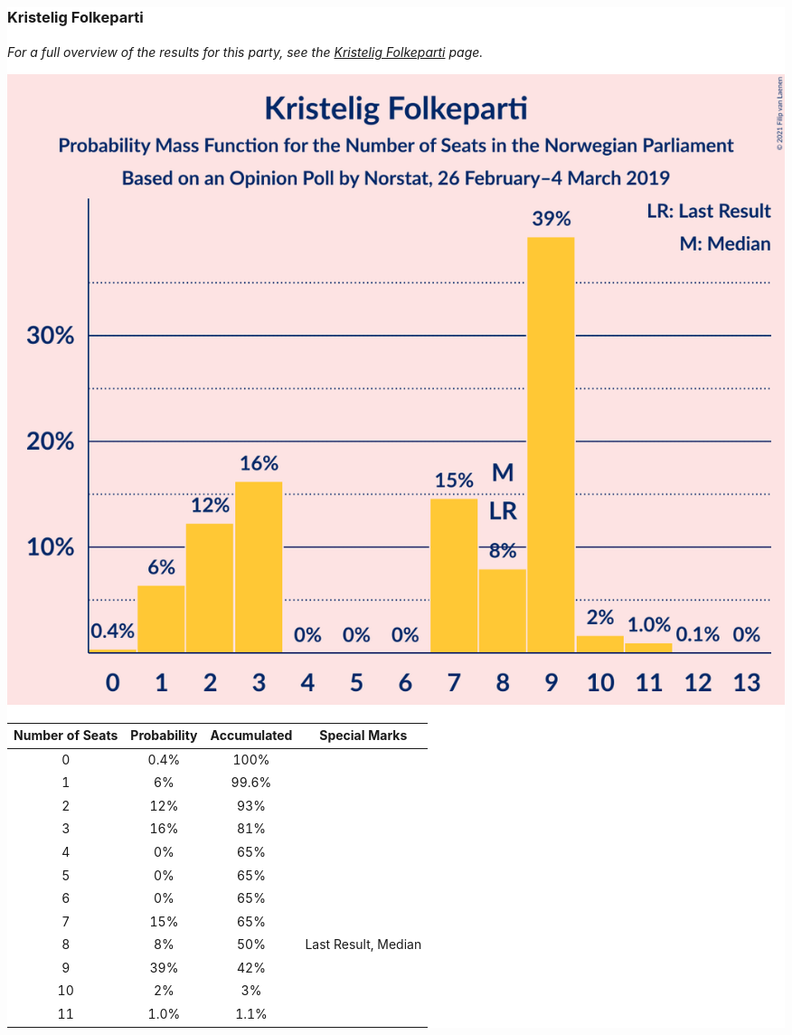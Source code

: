 ### Kristelig Folkeparti

*For a full overview of the results for this party, see the [Kristelig Folkeparti](party-kristeligfolkeparti.html) page.*

![Graph with seats probability mass function not yet produced](2019-03-04-Norstat-seats-pmf-kristeligfolkeparti.png "Seats Probability Mass Function")

| Number of Seats | Probability | Accumulated | Special Marks |
|:---------------:|:-----------:|:-----------:|:-------------:|
| 0 | 0.4% | 100% |  |
| 1 | 6% | 99.6% |  |
| 2 | 12% | 93% |  |
| 3 | 16% | 81% |  |
| 4 | 0% | 65% |  |
| 5 | 0% | 65% |  |
| 6 | 0% | 65% |  |
| 7 | 15% | 65% |  |
| 8 | 8% | 50% | Last Result, Median |
| 9 | 39% | 42% |  |
| 10 | 2% | 3% |  |
| 11 | 1.0% | 1.1% |  |